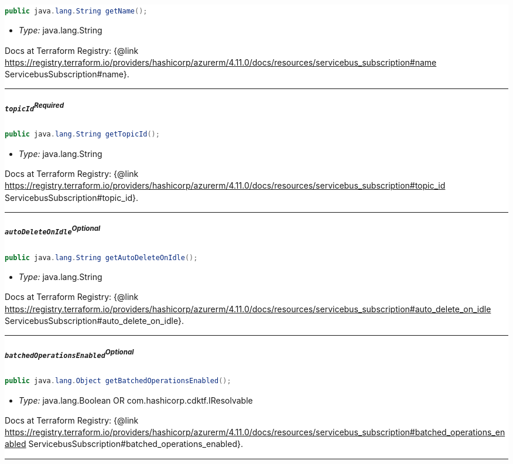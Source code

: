 ```java
public java.lang.String getName();
```

- *Type:* java.lang.String

Docs at Terraform Registry: {@link https://registry.terraform.io/providers/hashicorp/azurerm/4.11.0/docs/resources/servicebus_subscription#name ServicebusSubscription#name}.

---

##### `topicId`<sup>Required</sup> <a name="topicId" id="@cdktf/provider-azurerm.servicebusSubscription.ServicebusSubscriptionConfig.property.topicId"></a>

```java
public java.lang.String getTopicId();
```

- *Type:* java.lang.String

Docs at Terraform Registry: {@link https://registry.terraform.io/providers/hashicorp/azurerm/4.11.0/docs/resources/servicebus_subscription#topic_id ServicebusSubscription#topic_id}.

---

##### `autoDeleteOnIdle`<sup>Optional</sup> <a name="autoDeleteOnIdle" id="@cdktf/provider-azurerm.servicebusSubscription.ServicebusSubscriptionConfig.property.autoDeleteOnIdle"></a>

```java
public java.lang.String getAutoDeleteOnIdle();
```

- *Type:* java.lang.String

Docs at Terraform Registry: {@link https://registry.terraform.io/providers/hashicorp/azurerm/4.11.0/docs/resources/servicebus_subscription#auto_delete_on_idle ServicebusSubscription#auto_delete_on_idle}.

---

##### `batchedOperationsEnabled`<sup>Optional</sup> <a name="batchedOperationsEnabled" id="@cdktf/provider-azurerm.servicebusSubscription.ServicebusSubscriptionConfig.property.batchedOperationsEnabled"></a>

```java
public java.lang.Object getBatchedOperationsEnabled();
```

- *Type:* java.lang.Boolean OR com.hashicorp.cdktf.IResolvable

Docs at Terraform Registry: {@link https://registry.terraform.io/providers/hashicorp/azurerm/4.11.0/docs/resources/servicebus_subscription#batched_operations_enabled ServicebusSubscription#batched_operations_enabled}.

---
